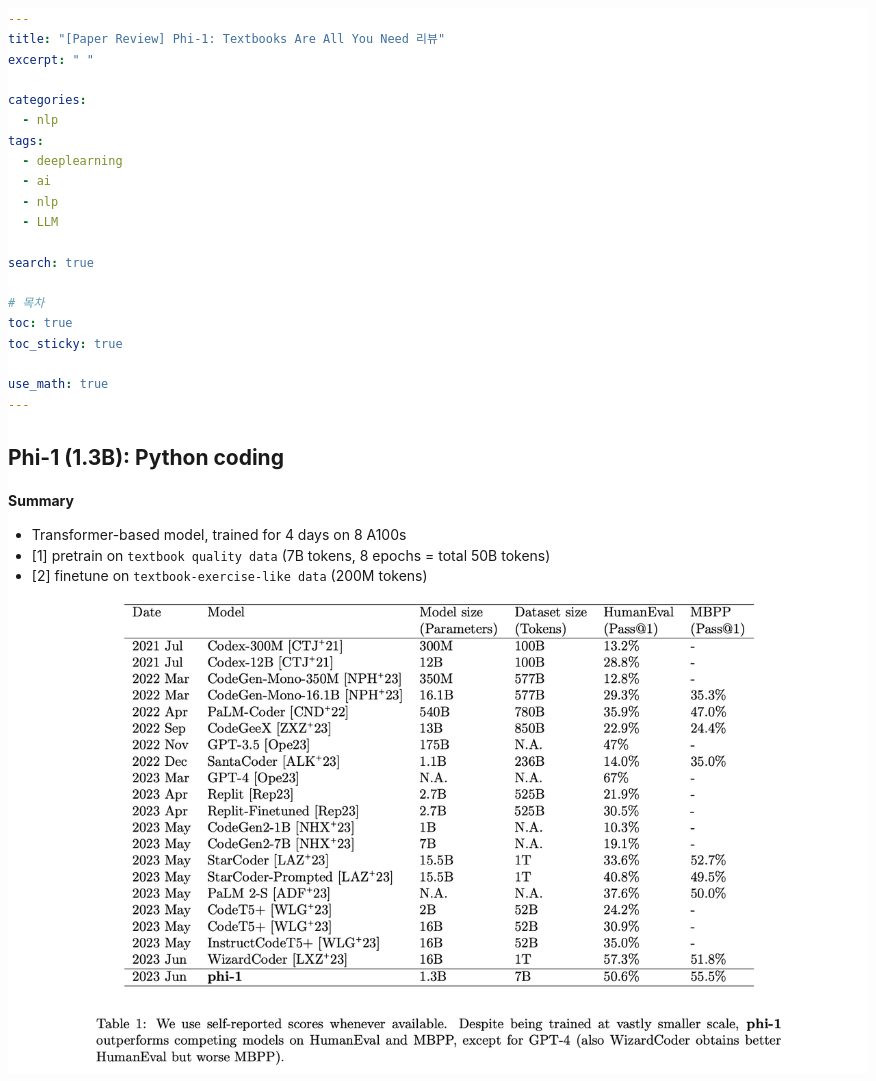 ```yaml
---
title: "[Paper Review] Phi-1: Textbooks Are All You Need 리뷰"
excerpt: " "

categories: 
  - nlp
tags: 
  - deeplearning
  - ai
  - nlp
  - LLM

search: true

# 목차
toc: true  
toc_sticky: true 

use_math: true
---
```


## Phi-1 (1.3B): Python coding

**Summary**

- Transformer-based model, trained for 4 days on 8 A100s
- [1] pretrain on `textbook quality data` (7B tokens, 8 epochs = total 50B tokens)
- [2] finetune on `textbook-exercise-like data` (200M tokens)

<p align="center"><img src="https://github.com/happy-jihye/happy-jihye.github.io/blob/master/_posts/images/2024/nlp/16-phi/0.png?raw=1" width = "700" ></p>
